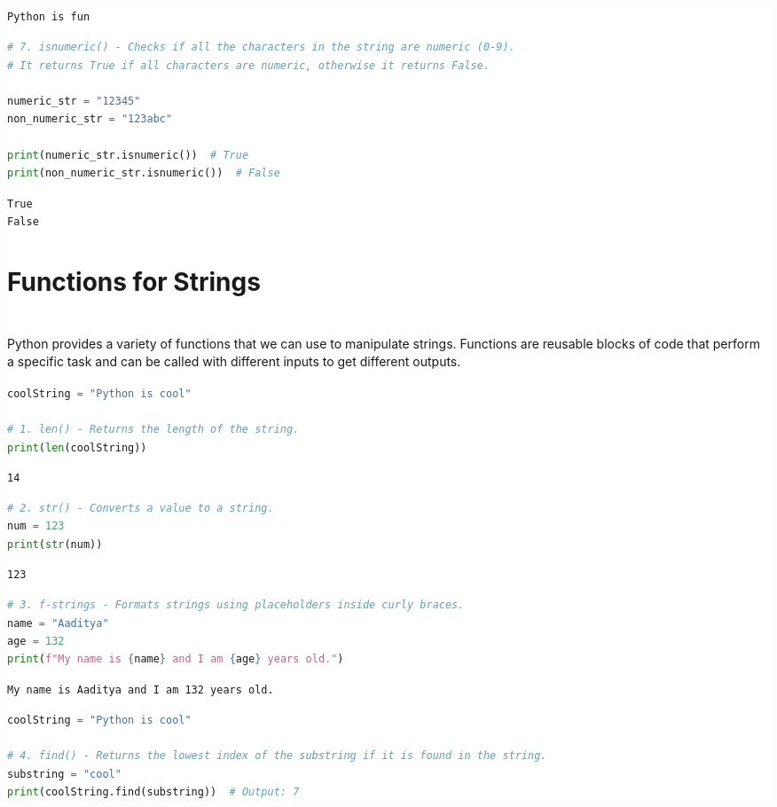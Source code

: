     Python is fun



```python
# 7. isnumeric() - Checks if all the characters in the string are numeric (0-9).
# It returns True if all characters are numeric, otherwise it returns False.

numeric_str = "12345"
non_numeric_str = "123abc"

print(numeric_str.isnumeric())  # True
print(non_numeric_str.isnumeric())  # False
```

    True
    False


# Functions for Strings 
<br>
Python provides a variety of functions that we can use to manipulate strings.
Functions are reusable blocks of code that perform a specific task and can be called with different inputs to get different outputs.


```python
coolString = "Python is cool"

# 1. len() - Returns the length of the string.
print(len(coolString))
```

    14



```python
# 2. str() - Converts a value to a string.
num = 123
print(str(num))
```

    123



```python
# 3. f-strings - Formats strings using placeholders inside curly braces.
name = "Aaditya"
age = 132
print(f"My name is {name} and I am {age} years old.")
```

    My name is Aaditya and I am 132 years old.



```python
coolString = "Python is cool"

# 4. find() - Returns the lowest index of the substring if it is found in the string.
substring = "cool"
print(coolString.find(substring))  # Output: 7
```
